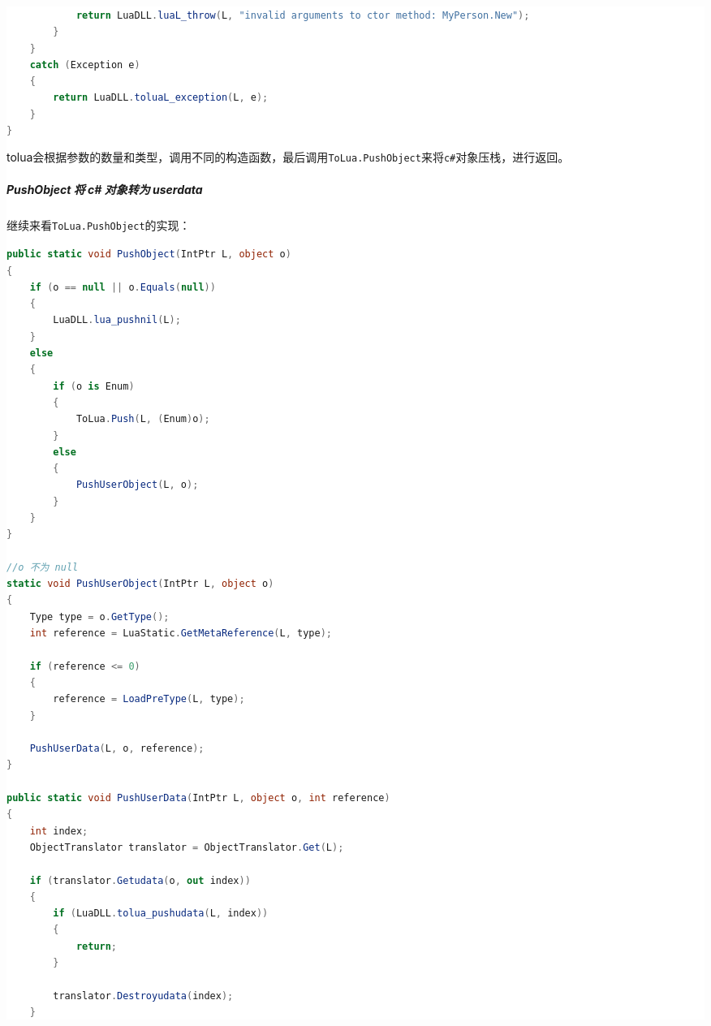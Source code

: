 ```c#
			return LuaDLL.luaL_throw(L, "invalid arguments to ctor method: MyPerson.New");
		}
	}
	catch (Exception e)
	{
		return LuaDLL.toluaL_exception(L, e);
	}
}
```

tolua会根据参数的数量和类型，调用不同的构造函数，最后调用`ToLua.PushObject`来将`c#`对象压栈，进行返回。



##### PushObject 将 c# 对象转为 userdata

继续来看`ToLua.PushObject`的实现：

```c#
public static void PushObject(IntPtr L, object o)
{
    if (o == null || o.Equals(null))
    {
        LuaDLL.lua_pushnil(L);
    }
    else
    {
        if (o is Enum)
        {
            ToLua.Push(L, (Enum)o);
        }
        else
        {
            PushUserObject(L, o);
        }
    }
}

//o 不为 null
static void PushUserObject(IntPtr L, object o)
{
    Type type = o.GetType();
    int reference = LuaStatic.GetMetaReference(L, type);

    if (reference <= 0)
    {
        reference = LoadPreType(L, type);
    }

    PushUserData(L, o, reference);
}

public static void PushUserData(IntPtr L, object o, int reference)
{
    int index;
    ObjectTranslator translator = ObjectTranslator.Get(L);

    if (translator.Getudata(o, out index))
    {
        if (LuaDLL.tolua_pushudata(L, index))
        {
            return;
        }

        translator.Destroyudata(index);
    }
```